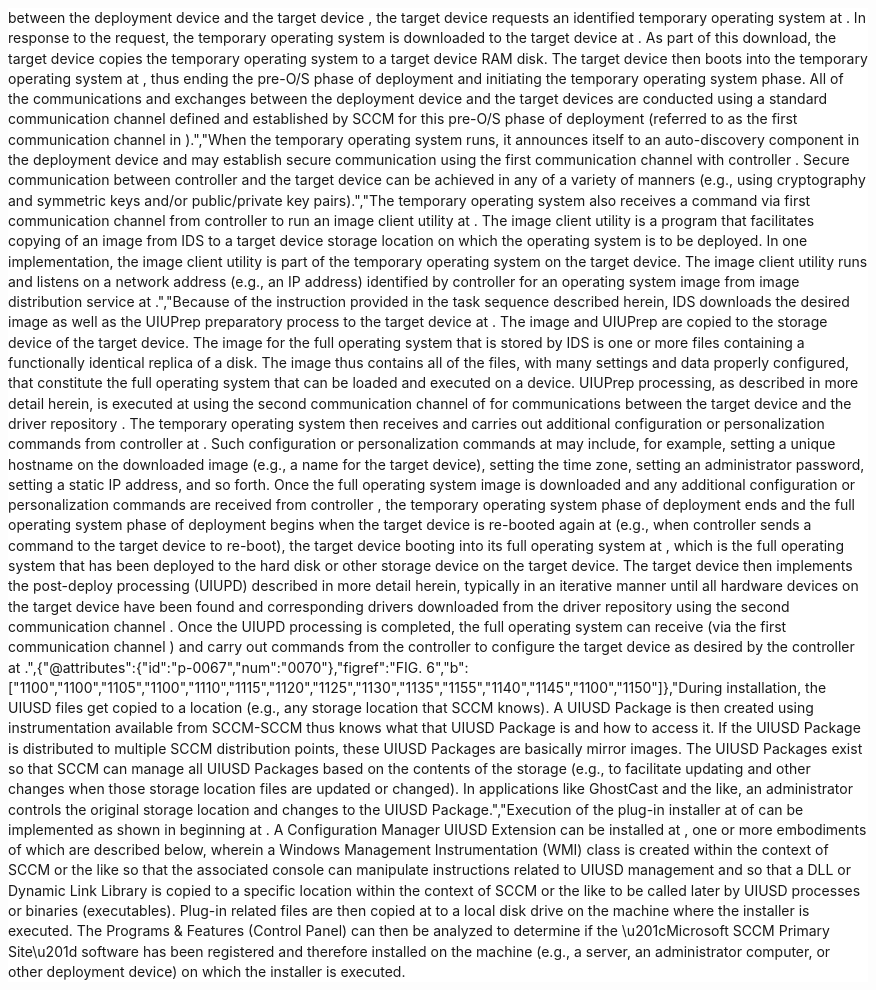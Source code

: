between the deployment device  and the target device , the target device  requests an identified temporary operating system at . In response to the request, the temporary operating system is downloaded to the target device at . As part of this download, the target device copies the temporary operating system to a target device RAM disk. The target device then boots into the temporary operating system at , thus ending the pre-O\/S phase of deployment and initiating the temporary operating system phase. All of the communications and exchanges between the deployment device  and the target devices  are conducted using a standard communication channel defined and established by SCCM for this pre-O\/S phase of deployment (referred to as the first communication channel  in ).","When the temporary operating system runs, it announces itself to an auto-discovery component in the deployment device  and may establish secure communication using the first communication channel  with controller . Secure communication between controller  and the target device  can be achieved in any of a variety of manners (e.g., using cryptography and symmetric keys and\/or public\/private key pairs).","The temporary operating system also receives a command via first communication channel  from controller  to run an image client utility at . The image client utility is a program that facilitates copying of an image from IDS  to a target device storage location on which the operating system is to be deployed. In one implementation, the image client utility is part of the temporary operating system on the target device. The image client utility runs and listens on a network address (e.g., an IP address) identified by controller  for an operating system image from image distribution service  at .","Because of the instruction provided in the task sequence described herein, IDS  downloads the desired image as well as the UIUPrep preparatory process to the target device  at . The image and UIUPrep are copied to the storage device of the target device. The image for the full operating system that is stored by IDS  is one or more files containing a functionally identical replica of a disk. The image thus contains all of the files, with many settings and data properly configured, that constitute the full operating system that can be loaded and executed on a device. UIUPrep processing, as described in more detail herein, is executed at  using the second communication channel  of  for communications between the target device and the driver repository . The temporary operating system then receives and carries out additional configuration or personalization commands from controller  at . Such configuration or personalization commands at  may include, for example, setting a unique hostname on the downloaded image (e.g., a name for the target device), setting the time zone, setting an administrator password, setting a static IP address, and so forth. Once the full operating system image is downloaded and any additional configuration or personalization commands are received from controller , the temporary operating system phase of deployment ends and the full operating system phase of deployment begins when the target device  is re-booted again at  (e.g., when controller  sends a command to the target device to re-boot), the target device booting into its full operating system at , which is the full operating system that has been deployed to the hard disk or other storage device on the target device. The target device then implements the post-deploy processing (UIUPD) described in more detail herein, typically in an iterative manner until all hardware devices on the target device have been found and corresponding drivers downloaded from the driver repository  using the second communication channel . Once the UIUPD processing is completed, the full operating system can receive (via the first communication channel ) and carry out commands from the controller to configure the target device as desired by the controller at .",{"@attributes":{"id":"p-0067","num":"0070"},"figref":"FIG. 6","b":["1100","1100","1105","1100","1110","1115","1120","1125","1130","1135","1155","1140","1145","1100","1150"]},"During installation, the UIUSD files get copied to a location (e.g., any storage location that SCCM knows). A UIUSD Package  is then created using instrumentation available from SCCM-SCCM thus knows what that UIUSD Package  is and how to access it. If the UIUSD Package is distributed to multiple SCCM distribution points, these UIUSD Packages are basically mirror images. The UIUSD Packages exist so that SCCM can manage all UIUSD Packages based on the contents of the storage (e.g., to facilitate updating and other changes when those storage location files are updated or changed). In applications like GhostCast and the like, an administrator controls the original storage location and changes to the UIUSD Package.","Execution of the plug-in installer at  of  can be implemented as shown in  beginning at . A Configuration Manager UIUSD Extension can be installed at , one or more embodiments of which are described below, wherein a Windows Management Instrumentation (WMI) class is created within the context of SCCM or the like so that the associated console can manipulate instructions related to UIUSD management and so that a DLL or Dynamic Link Library is copied to a specific location within the context of SCCM or the like to be called later by UIUSD processes or binaries (executables). Plug-in related files are then copied at  to a local disk drive on the machine where the installer is executed. The Programs & Features (Control Panel) can then be analyzed to determine if the \u201cMicrosoft SCCM Primary Site\u201d software has been registered and therefore installed on the machine (e.g., a server, an administrator computer, or other deployment device) on which the installer is executed.